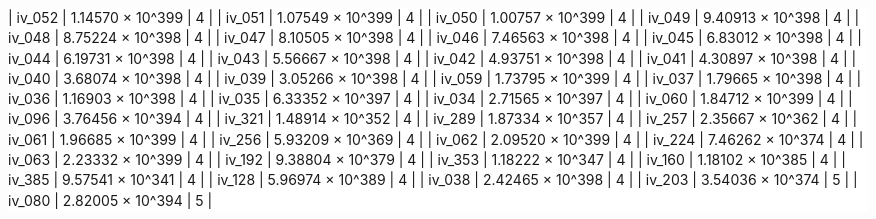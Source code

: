 | iv_052 | 1.14570 × 10^399 | 4 |
| iv_051 | 1.07549 × 10^399 | 4 |
| iv_050 | 1.00757 × 10^399 | 4 |
| iv_049 | 9.40913 × 10^398 | 4 |
| iv_048 | 8.75224 × 10^398 | 4 |
| iv_047 | 8.10505 × 10^398 | 4 |
| iv_046 | 7.46563 × 10^398 | 4 |
| iv_045 | 6.83012 × 10^398 | 4 |
| iv_044 | 6.19731 × 10^398 | 4 |
| iv_043 | 5.56667 × 10^398 | 4 |
| iv_042 | 4.93751 × 10^398 | 4 |
| iv_041 | 4.30897 × 10^398 | 4 |
| iv_040 | 3.68074 × 10^398 | 4 |
| iv_039 | 3.05266 × 10^398 | 4 |
| iv_059 | 1.73795 × 10^399 | 4 |
| iv_037 | 1.79665 × 10^398 | 4 |
| iv_036 | 1.16903 × 10^398 | 4 |
| iv_035 | 6.33352 × 10^397 | 4 |
| iv_034 | 2.71565 × 10^397 | 4 |
| iv_060 | 1.84712 × 10^399 | 4 |
| iv_096 | 3.76456 × 10^394 | 4 |
| iv_321 | 1.48914 × 10^352 | 4 |
| iv_289 | 1.87334 × 10^357 | 4 |
| iv_257 | 2.35667 × 10^362 | 4 |
| iv_061 | 1.96685 × 10^399 | 4 |
| iv_256 | 5.93209 × 10^369 | 4 |
| iv_062 | 2.09520 × 10^399 | 4 |
| iv_224 | 7.46262 × 10^374 | 4 |
| iv_063 | 2.23332 × 10^399 | 4 |
| iv_192 | 9.38804 × 10^379 | 4 |
| iv_353 | 1.18222 × 10^347 | 4 |
| iv_160 | 1.18102 × 10^385 | 4 |
| iv_385 | 9.57541 × 10^341 | 4 |
| iv_128 | 5.96974 × 10^389 | 4 |
| iv_038 | 2.42465 × 10^398 | 4 |
| iv_203 | 3.54036 × 10^374 | 5 |
| iv_080 | 2.82005 × 10^394 | 5 |